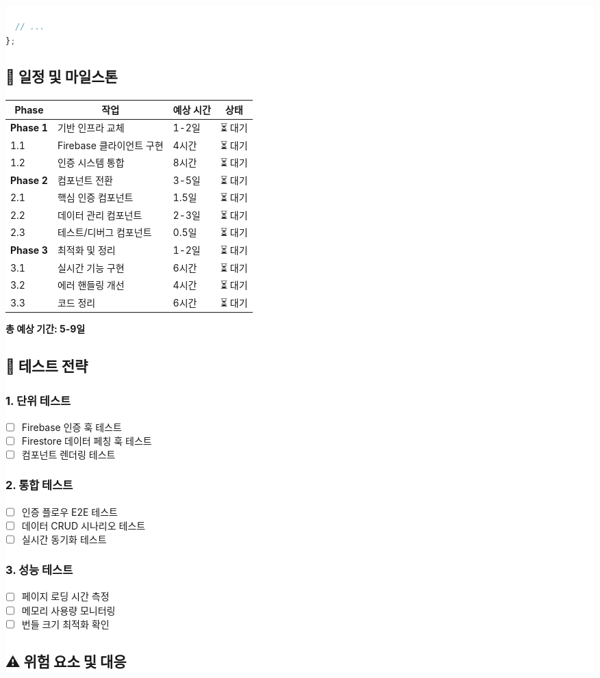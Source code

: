 ```typescript
  
  // ...
};
```

## 📅 일정 및 마일스톤

| Phase | 작업 | 예상 시간 | 상태 |
|-------|------|----------|------|
| **Phase 1** | 기반 인프라 교체 | 1-2일 | ⏳ 대기 |
| 1.1 | Firebase 클라이언트 구현 | 4시간 | ⏳ 대기 |
| 1.2 | 인증 시스템 통합 | 8시간 | ⏳ 대기 |
| **Phase 2** | 컴포넌트 전환 | 3-5일 | ⏳ 대기 |
| 2.1 | 핵심 인증 컴포넌트 | 1.5일 | ⏳ 대기 |
| 2.2 | 데이터 관리 컴포넌트 | 2-3일 | ⏳ 대기 |
| 2.3 | 테스트/디버그 컴포넌트 | 0.5일 | ⏳ 대기 |
| **Phase 3** | 최적화 및 정리 | 1-2일 | ⏳ 대기 |
| 3.1 | 실시간 기능 구현 | 6시간 | ⏳ 대기 |
| 3.2 | 에러 핸들링 개선 | 4시간 | ⏳ 대기 |
| 3.3 | 코드 정리 | 6시간 | ⏳ 대기 |

**총 예상 기간: 5-9일**

## 🧪 테스트 전략

### 1. 단위 테스트
- [ ] Firebase 인증 훅 테스트
- [ ] Firestore 데이터 페칭 훅 테스트
- [ ] 컴포넌트 렌더링 테스트

### 2. 통합 테스트
- [ ] 인증 플로우 E2E 테스트
- [ ] 데이터 CRUD 시나리오 테스트
- [ ] 실시간 동기화 테스트

### 3. 성능 테스트
- [ ] 페이지 로딩 시간 측정
- [ ] 메모리 사용량 모니터링
- [ ] 번들 크기 최적화 확인

## ⚠️ 위험 요소 및 대응
